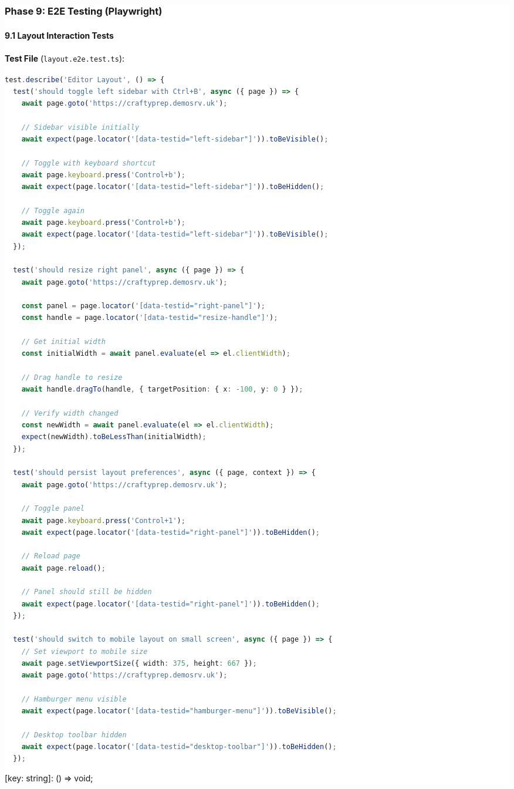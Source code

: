 ### Phase 9: E2E Testing (Playwright)

#### 9.1 Layout Interaction Tests
**Test File** (`layout.e2e.test.ts`):
```typescript
test.describe('Editor Layout', () => {
  test('should toggle left sidebar with Ctrl+B', async ({ page }) => {
    await page.goto('https://craftyprep.demosrv.uk');

    // Sidebar visible initially
    await expect(page.locator('[data-testid="left-sidebar"]')).toBeVisible();

    // Toggle with keyboard shortcut
    await page.keyboard.press('Control+b');
    await expect(page.locator('[data-testid="left-sidebar"]')).toBeHidden();

    // Toggle again
    await page.keyboard.press('Control+b');
    await expect(page.locator('[data-testid="left-sidebar"]')).toBeVisible();
  });

  test('should resize right panel', async ({ page }) => {
    await page.goto('https://craftyprep.demosrv.uk');

    const panel = page.locator('[data-testid="right-panel"]');
    const handle = page.locator('[data-testid="resize-handle"]');

    // Get initial width
    const initialWidth = await panel.evaluate(el => el.clientWidth);

    // Drag handle to resize
    await handle.dragTo(handle, { targetPosition: { x: -100, y: 0 } });

    // Verify width changed
    const newWidth = await panel.evaluate(el => el.clientWidth);
    expect(newWidth).toBeLessThan(initialWidth);
  });

  test('should persist layout preferences', async ({ page, context }) => {
    await page.goto('https://craftyprep.demosrv.uk');

    // Toggle panel
    await page.keyboard.press('Control+1');
    await expect(page.locator('[data-testid="right-panel"]')).toBeHidden();

    // Reload page
    await page.reload();

    // Panel should still be hidden
    await expect(page.locator('[data-testid="right-panel"]')).toBeHidden();
  });

  test('should switch to mobile layout on small screen', async ({ page }) => {
    // Set viewport to mobile size
    await page.setViewportSize({ width: 375, height: 667 });
    await page.goto('https://craftyprep.demosrv.uk');

    // Hamburger menu visible
    await expect(page.locator('[data-testid="hamburger-menu"]')).toBeVisible();

    // Desktop toolbar hidden
    await expect(page.locator('[data-testid="desktop-toolbar"]')).toBeHidden();
  });
```

  [key: string]: () => void;